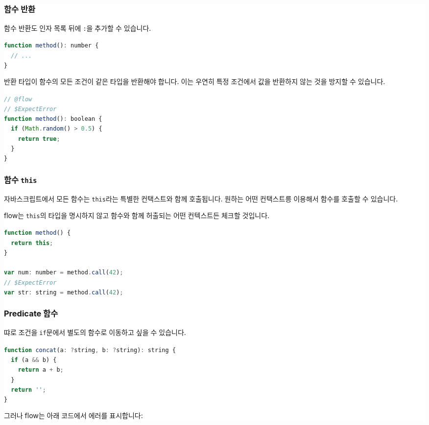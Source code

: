 ### 함수 반환 <a class="toc" id="toc-function-returns" href="#toc-function-returns"></a>

함수 반환도 인자 목록 뒤에 `:`을 추가할 수 있습니다.

```js
function method(): number {
  // ...
}
```

반환 타입이 함수의 모든 조건이 같은 타입을 반환해야 합니다. 이는 우연히 특정 조건에서 값을 반환하지 않는 것을 방지할 수 있습니다.

```js
// @flow
// $ExpectError
function method(): boolean {
  if (Math.random() > 0.5) {
    return true;
  }
}
```

### 함수 `this` <a class="toc" id="toc-function-this" href="#toc-function-this"></a>

자바스크립트에서 모든 함수는 `this`라는 특별한 컨택스트와 함께 호출됩니다. 원하는 어떤 컨택스트릉 이용해서 함수를 호출할 수 있습니다.

flow는 `this`의 타입을 명시하지 않고 함수와 함께 허출되는 어떤 컨텍스트든 체크할 것입니다.


```js
function method() {
  return this;
}

var num: number = method.call(42);
// $ExpectError
var str: string = method.call(42);
```

### Predicate 함수 <a class="toc" id="toc-function-checks" href="#toc-predicate-functions"></a>

땨로 조건을 `if`문에서 별도의 함수로 이동하고 싶을 수 있습니다.

```js
function concat(a: ?string, b: ?string): string {
  if (a && b) {
    return a + b;
  }
  return '';
}
```

그러나 flow는 아래 코드에서 에러를 표시합니다:
